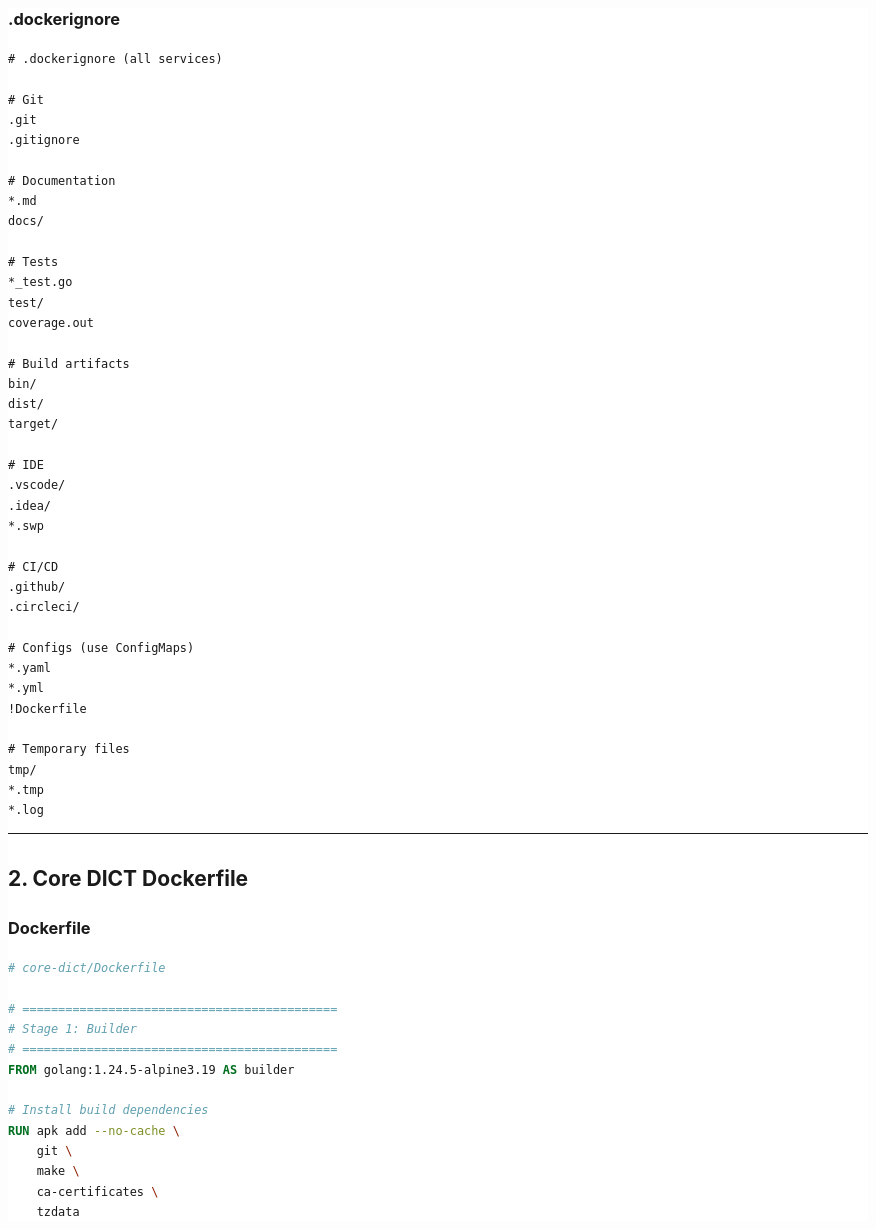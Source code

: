 ### .dockerignore

```dockerignore
# .dockerignore (all services)

# Git
.git
.gitignore

# Documentation
*.md
docs/

# Tests
*_test.go
test/
coverage.out

# Build artifacts
bin/
dist/
target/

# IDE
.vscode/
.idea/
*.swp

# CI/CD
.github/
.circleci/

# Configs (use ConfigMaps)
*.yaml
*.yml
!Dockerfile

# Temporary files
tmp/
*.tmp
*.log
```

---

## 2. Core DICT Dockerfile

### Dockerfile

```dockerfile
# core-dict/Dockerfile

# ============================================
# Stage 1: Builder
# ============================================
FROM golang:1.24.5-alpine3.19 AS builder

# Install build dependencies
RUN apk add --no-cache \
    git \
    make \
    ca-certificates \
    tzdata

```